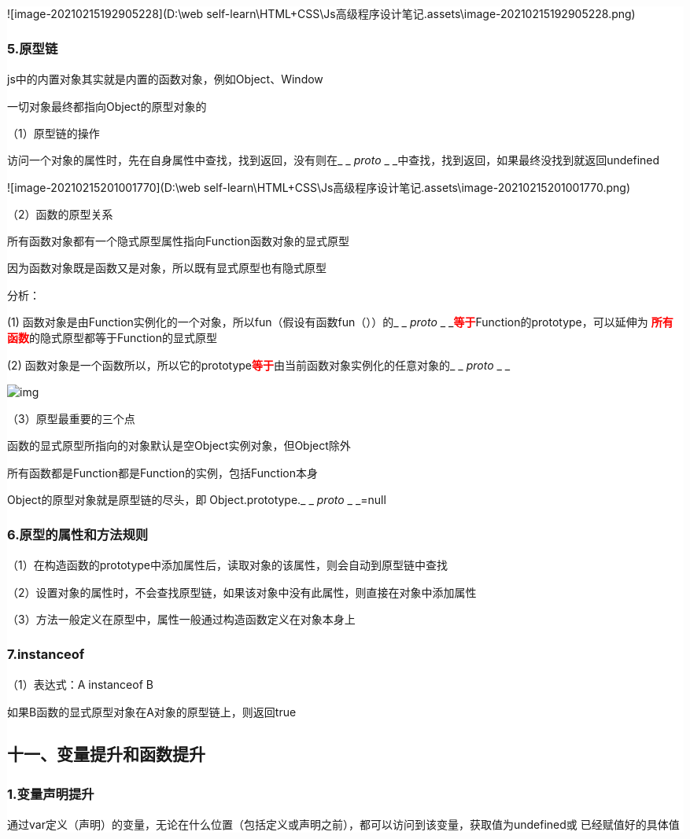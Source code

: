 ![image-20210215192905228](D:\web self-learn\HTML+CSS\Js高级程序设计笔记.assets\image-20210215192905228.png)

### 5.原型链

js中的内置对象其实就是内置的函数对象，例如Object、Window

一切对象最终都指向Object的原型对象的

（1）原型链的操作

访问一个对象的属性时，先在自身属性中查找，找到返回，没有则在<span>_ _ _proto_ _ _</span>中查找，找到返回，如果最终没找到就返回undefined

![image-20210215201001770](D:\web self-learn\HTML+CSS\Js高级程序设计笔记.assets\image-20210215201001770.png)

（2）函数的原型关系

所有函数对象都有一个隐式原型属性指向Function函数对象的显式原型

因为函数对象既是函数又是对象，所以既有显式原型也有隐式原型

分析：

(1)	函数对象是由Function实例化的一个对象，所以fun（假设有函数fun（））的_ _ _proto_ _ _<span style="font-weight:bold;color:red">等于</span>Function的prototype，可以延伸为 <span style="font-weight:bold;color:red">所有函数</span>的隐式原型都等于Function的显式原型

(2)	函数对象是一个函数所以，所以它的prototype<span style="font-weight:bold;color:red">等于</span>由当前函数对象实例化的任意对象的<span>_ _ _proto_ _ _</span>

![img](https://img-blog.csdnimg.cn/20191024152938201.jpg?x-oss-process=image/watermark,type_ZmFuZ3poZW5naGVpdGk,shadow_10,text_aHR0cHM6Ly9ibG9nLmNzZG4ubmV0L3hpYW9rZTU0OTE=,size_16,color_FFFFFF,t_70)

（3）原型最重要的三个点

函数的显式原型所指向的对象默认是空Object实例对象，但Object除外

所有函数都是Function都是Function的实例，包括Function本身

Object的原型对象就是原型链的尽头，即 Object.prototype._ _ _proto_ _ _=null

### 6.原型的属性和方法规则

（1）在构造函数的prototype中添加属性后，读取对象的该属性，则会自动到原型链中查找

（2）设置对象的属性时，不会查找原型链，如果该对象中没有此属性，则直接在对象中添加属性

（3）方法一般定义在原型中，属性一般通过构造函数定义在对象本身上

### 7.instanceof

（1）表达式：A	instanceof	B

如果B函数的显式原型对象在A对象的原型链上，则返回true

## 十一、变量提升和函数提升

### 1.变量声明提升

通过var定义（声明）的变量，无论在什么位置（包括定义或声明之前），都可以访问到该变量，获取值为undefined或   已经赋值好的具体值
